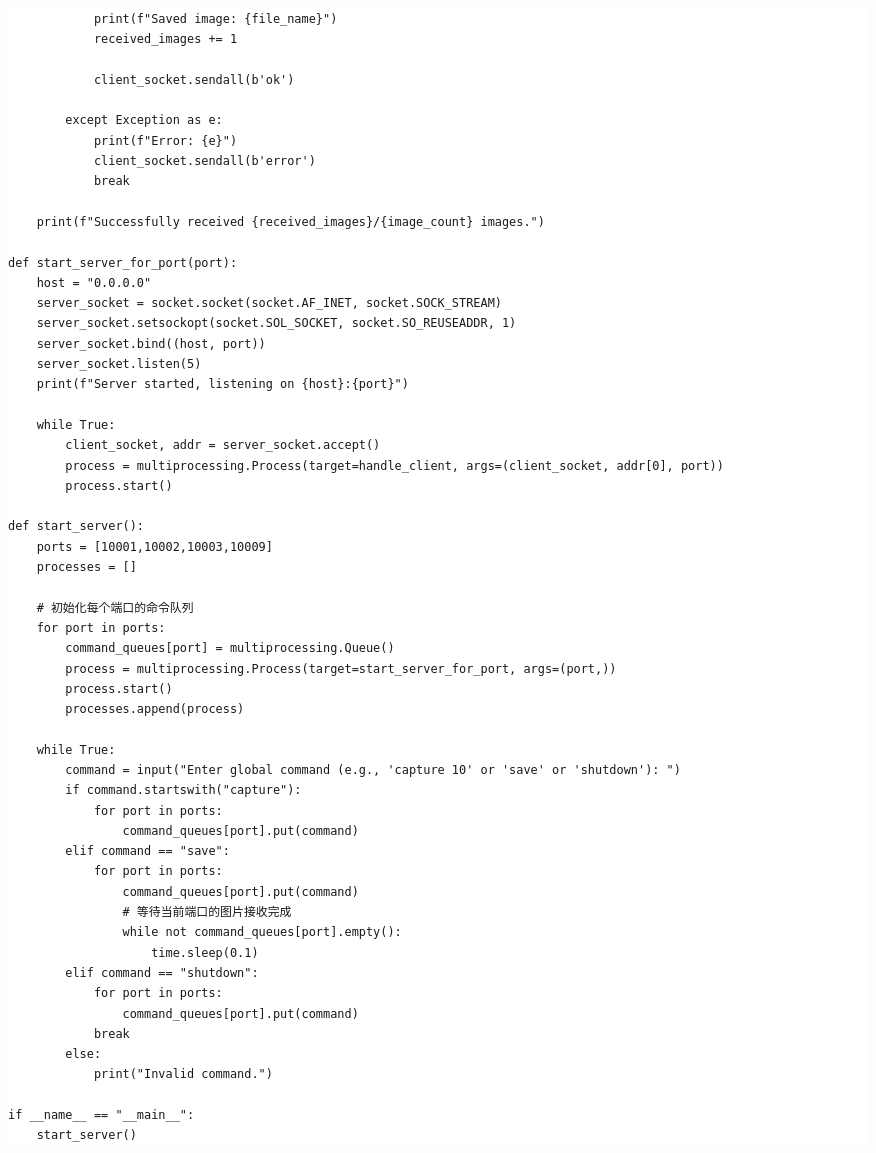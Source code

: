   ```
              print(f"Saved image: {file_name}")
              received_images += 1
  
              client_socket.sendall(b'ok')
          
          except Exception as e:
              print(f"Error: {e}")
              client_socket.sendall(b'error')
              break
  
      print(f"Successfully received {received_images}/{image_count} images.")
  
  def start_server_for_port(port):
      host = "0.0.0.0"
      server_socket = socket.socket(socket.AF_INET, socket.SOCK_STREAM)
      server_socket.setsockopt(socket.SOL_SOCKET, socket.SO_REUSEADDR, 1)
      server_socket.bind((host, port))
      server_socket.listen(5)
      print(f"Server started, listening on {host}:{port}")
  
      while True:
          client_socket, addr = server_socket.accept()
          process = multiprocessing.Process(target=handle_client, args=(client_socket, addr[0], port))
          process.start()
  
  def start_server():
      ports = [10001,10002,10003,10009]
      processes = []
      
      # 初始化每个端口的命令队列
      for port in ports:
          command_queues[port] = multiprocessing.Queue()
          process = multiprocessing.Process(target=start_server_for_port, args=(port,))
          process.start()
          processes.append(process)
  
      while True:
          command = input("Enter global command (e.g., 'capture 10' or 'save' or 'shutdown'): ")
          if command.startswith("capture"):
              for port in ports:
                  command_queues[port].put(command)
          elif command == "save":
              for port in ports:
                  command_queues[port].put(command)
                  # 等待当前端口的图片接收完成
                  while not command_queues[port].empty():
                      time.sleep(0.1)
          elif command == "shutdown":
              for port in ports:
                  command_queues[port].put(command)
              break
          else:
              print("Invalid command.")
  
  if __name__ == "__main__":
      start_server()
  ```






